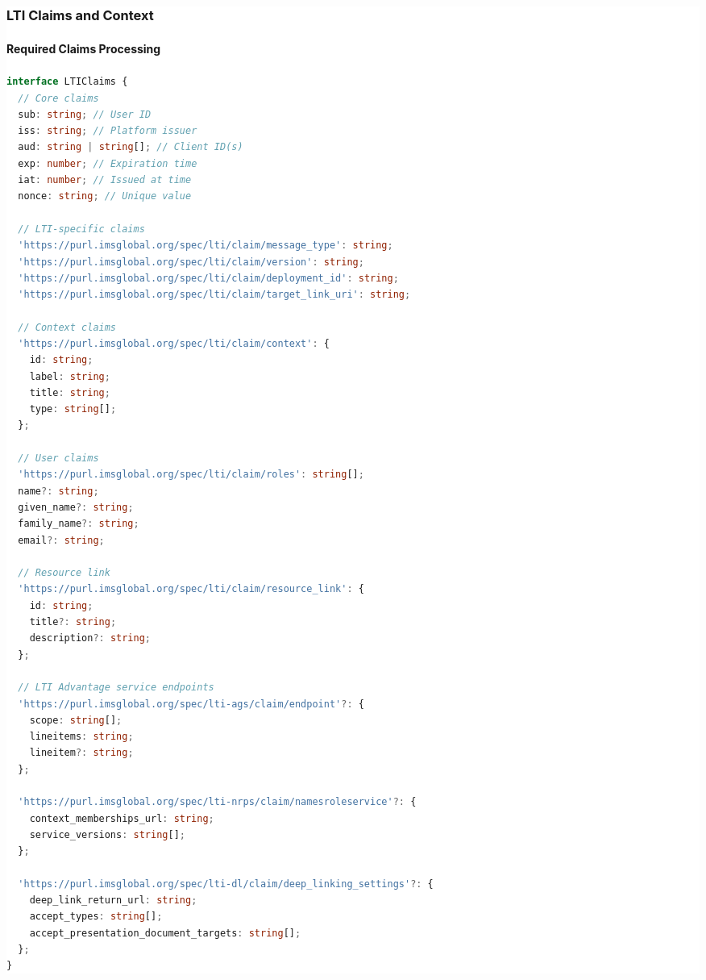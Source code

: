 ### LTI Claims and Context

#### Required Claims Processing

```typescript
interface LTIClaims {
  // Core claims
  sub: string; // User ID
  iss: string; // Platform issuer
  aud: string | string[]; // Client ID(s)
  exp: number; // Expiration time
  iat: number; // Issued at time
  nonce: string; // Unique value

  // LTI-specific claims
  'https://purl.imsglobal.org/spec/lti/claim/message_type': string;
  'https://purl.imsglobal.org/spec/lti/claim/version': string;
  'https://purl.imsglobal.org/spec/lti/claim/deployment_id': string;
  'https://purl.imsglobal.org/spec/lti/claim/target_link_uri': string;

  // Context claims
  'https://purl.imsglobal.org/spec/lti/claim/context': {
    id: string;
    label: string;
    title: string;
    type: string[];
  };

  // User claims
  'https://purl.imsglobal.org/spec/lti/claim/roles': string[];
  name?: string;
  given_name?: string;
  family_name?: string;
  email?: string;

  // Resource link
  'https://purl.imsglobal.org/spec/lti/claim/resource_link': {
    id: string;
    title?: string;
    description?: string;
  };

  // LTI Advantage service endpoints
  'https://purl.imsglobal.org/spec/lti-ags/claim/endpoint'?: {
    scope: string[];
    lineitems: string;
    lineitem?: string;
  };

  'https://purl.imsglobal.org/spec/lti-nrps/claim/namesroleservice'?: {
    context_memberships_url: string;
    service_versions: string[];
  };

  'https://purl.imsglobal.org/spec/lti-dl/claim/deep_linking_settings'?: {
    deep_link_return_url: string;
    accept_types: string[];
    accept_presentation_document_targets: string[];
  };
}
```
